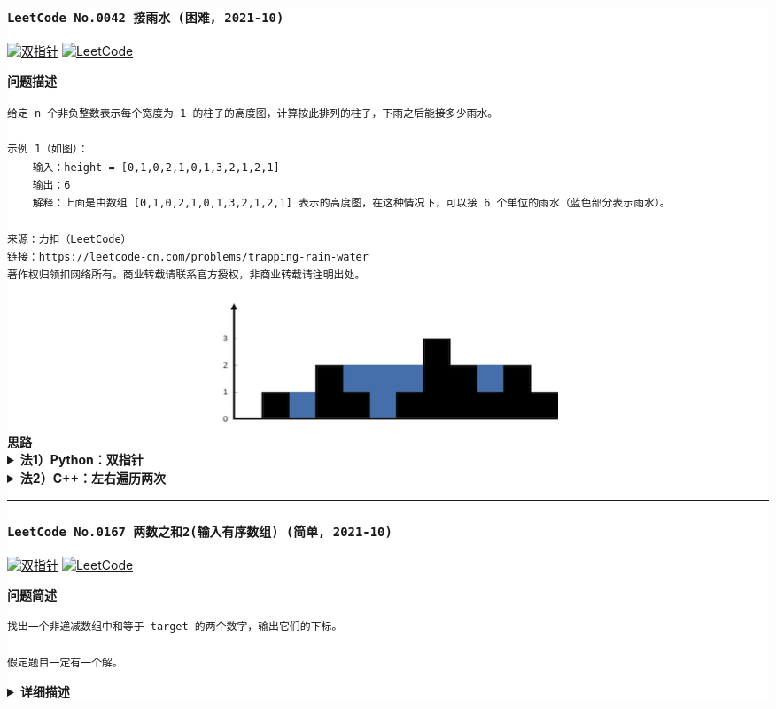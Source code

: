### `LeetCode No.0042 接雨水 (困难, 2021-10)`

[![双指针](https://img.shields.io/badge/双指针-lightgray.svg)](技巧-双指针.md)
[![LeetCode](https://img.shields.io/badge/LeetCode-lightgray.svg)](题集-LeetCode.md)



<summary><b>问题描述</b></summary>

```txt
给定 n 个非负整数表示每个宽度为 1 的柱子的高度图，计算按此排列的柱子，下雨之后能接多少雨水。

示例 1（如图）：
    输入：height = [0,1,0,2,1,0,1,3,2,1,2,1]
    输出：6
    解释：上面是由数组 [0,1,0,2,1,0,1,3,2,1,2,1] 表示的高度图，在这种情况下，可以接 6 个单位的雨水（蓝色部分表示雨水）。 

来源：力扣（LeetCode）
链接：https://leetcode-cn.com/problems/trapping-rain-water
著作权归领扣网络所有。商业转载请联系官方授权，非商业转载请注明出处。
```

<div align="center"><img src="../_assets/rainwatertrap.png" height="150" /></div>


<summary><b>思路</b></summary>

<details><summary><b>法1）Python：双指针</b></summary></details>


<details><summary><b>法2）C++：左右遍历两次</b></summary></details>

---

### `LeetCode No.0167 两数之和2(输入有序数组) (简单, 2021-10)`

[![双指针](https://img.shields.io/badge/双指针-lightgray.svg)](技巧-双指针.md)
[![LeetCode](https://img.shields.io/badge/LeetCode-lightgray.svg)](题集-LeetCode.md)



<summary><b>问题简述</b></summary>

```txt
找出一个非递减数组中和等于 target 的两个数字，输出它们的下标。

假定题目一定有一个解。
```

<details><summary><b>详细描述</b></summary></details>
